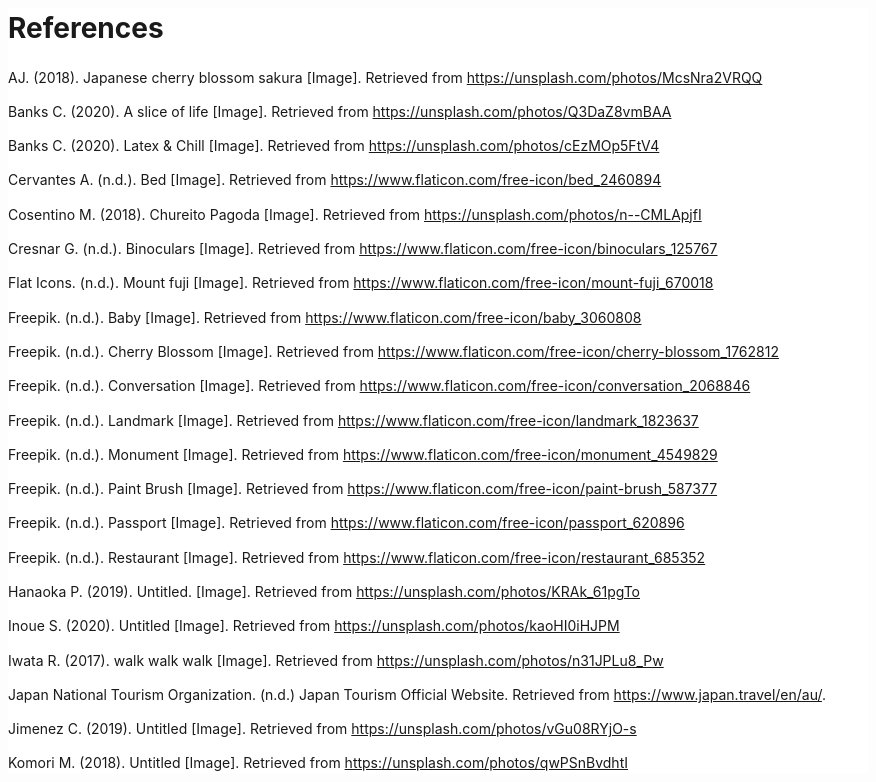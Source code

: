 # References
AJ. (2018). Japanese cherry blossom sakura [Image]. Retrieved from https://unsplash.com/photos/McsNra2VRQQ 

Banks C. (2020). A slice of life [Image]. Retrieved from https://unsplash.com/photos/Q3DaZ8vmBAA

Banks C. (2020). Latex & Chill [Image]. Retrieved from https://unsplash.com/photos/cEzMOp5FtV4

Cervantes A. (n.d.). Bed [Image]. Retrieved from https://www.flaticon.com/free-icon/bed_2460894

Cosentino M. (2018). Chureito Pagoda [Image]. Retrieved from https://unsplash.com/photos/n--CMLApjfI 

Cresnar G. (n.d.). Binoculars [Image]. Retrieved from https://www.flaticon.com/free-icon/binoculars_125767 

Flat Icons. (n.d.). Mount fuji [Image]. Retrieved from https://www.flaticon.com/free-icon/mount-fuji_670018 

Freepik. (n.d.). Baby [Image]. Retrieved from https://www.flaticon.com/free-icon/baby_3060808


Freepik. (n.d.). Cherry Blossom [Image]. Retrieved from https://www.flaticon.com/free-icon/cherry-blossom_1762812 

Freepik. (n.d.). Conversation [Image]. Retrieved from https://www.flaticon.com/free-icon/conversation_2068846 

Freepik. (n.d.). Landmark [Image]. Retrieved from https://www.flaticon.com/free-icon/landmark_1823637


Freepik. (n.d.). Monument [Image]. Retrieved from https://www.flaticon.com/free-icon/monument_4549829


Freepik. (n.d.). Paint Brush [Image]. Retrieved from https://www.flaticon.com/free-icon/paint-brush_587377 

Freepik. (n.d.). Passport [Image]. Retrieved from https://www.flaticon.com/free-icon/passport_620896 

Freepik. (n.d.). Restaurant [Image]. Retrieved from https://www.flaticon.com/free-icon/restaurant_685352 

Hanaoka P. (2019). Untitled. [Image]. Retrieved from https://unsplash.com/photos/KRAk_61pgTo


Inoue S. (2020). Untitled [Image]. Retrieved from https://unsplash.com/photos/kaoHI0iHJPM


Iwata R. (2017). walk walk walk [Image]. Retrieved from https://unsplash.com/photos/n31JPLu8_Pw


Japan National Tourism Organization. (n.d.) Japan Tourism Official Website. Retrieved from https://www.japan.travel/en/au/.


Jimenez C. (2019). Untitled [Image]. Retrieved from https://unsplash.com/photos/vGu08RYjO-s


Komori M. (2018). Untitled [Image]. Retrieved from https://unsplash.com/photos/qwPSnBvdhtI
